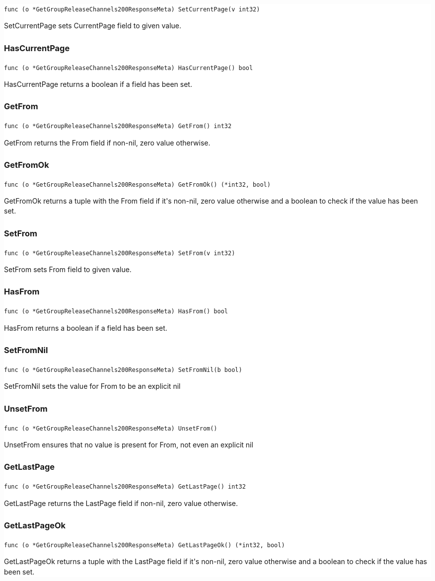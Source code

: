 `func (o *GetGroupReleaseChannels200ResponseMeta) SetCurrentPage(v int32)`

SetCurrentPage sets CurrentPage field to given value.

### HasCurrentPage

`func (o *GetGroupReleaseChannels200ResponseMeta) HasCurrentPage() bool`

HasCurrentPage returns a boolean if a field has been set.

### GetFrom

`func (o *GetGroupReleaseChannels200ResponseMeta) GetFrom() int32`

GetFrom returns the From field if non-nil, zero value otherwise.

### GetFromOk

`func (o *GetGroupReleaseChannels200ResponseMeta) GetFromOk() (*int32, bool)`

GetFromOk returns a tuple with the From field if it's non-nil, zero value otherwise
and a boolean to check if the value has been set.

### SetFrom

`func (o *GetGroupReleaseChannels200ResponseMeta) SetFrom(v int32)`

SetFrom sets From field to given value.

### HasFrom

`func (o *GetGroupReleaseChannels200ResponseMeta) HasFrom() bool`

HasFrom returns a boolean if a field has been set.

### SetFromNil

`func (o *GetGroupReleaseChannels200ResponseMeta) SetFromNil(b bool)`

 SetFromNil sets the value for From to be an explicit nil

### UnsetFrom
`func (o *GetGroupReleaseChannels200ResponseMeta) UnsetFrom()`

UnsetFrom ensures that no value is present for From, not even an explicit nil
### GetLastPage

`func (o *GetGroupReleaseChannels200ResponseMeta) GetLastPage() int32`

GetLastPage returns the LastPage field if non-nil, zero value otherwise.

### GetLastPageOk

`func (o *GetGroupReleaseChannels200ResponseMeta) GetLastPageOk() (*int32, bool)`

GetLastPageOk returns a tuple with the LastPage field if it's non-nil, zero value otherwise
and a boolean to check if the value has been set.
